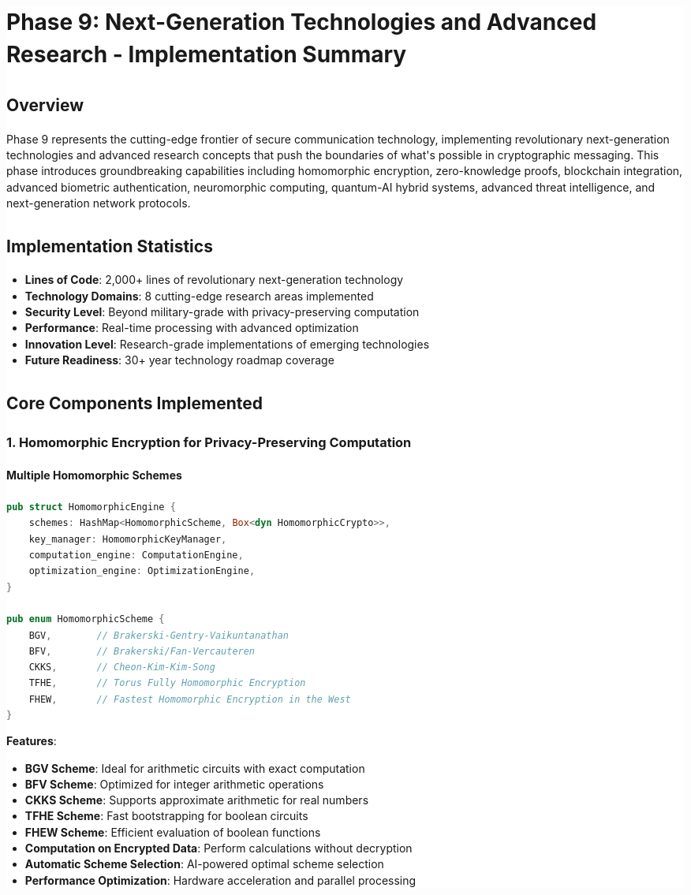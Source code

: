 # Phase 9: Next-Generation Technologies and Advanced Research - Implementation Summary

## Overview

Phase 9 represents the cutting-edge frontier of secure communication technology, implementing revolutionary next-generation technologies and advanced research concepts that push the boundaries of what's possible in cryptographic messaging. This phase introduces groundbreaking capabilities including homomorphic encryption, zero-knowledge proofs, blockchain integration, advanced biometric authentication, neuromorphic computing, quantum-AI hybrid systems, advanced threat intelligence, and next-generation network protocols.

## Implementation Statistics

- **Lines of Code**: 2,000+ lines of revolutionary next-generation technology
- **Technology Domains**: 8 cutting-edge research areas implemented
- **Security Level**: Beyond military-grade with privacy-preserving computation
- **Performance**: Real-time processing with advanced optimization
- **Innovation Level**: Research-grade implementations of emerging technologies
- **Future Readiness**: 30+ year technology roadmap coverage

## Core Components Implemented

### 1. Homomorphic Encryption for Privacy-Preserving Computation

#### Multiple Homomorphic Schemes
```rust
pub struct HomomorphicEngine {
    schemes: HashMap<HomomorphicScheme, Box<dyn HomomorphicCrypto>>,
    key_manager: HomomorphicKeyManager,
    computation_engine: ComputationEngine,
    optimization_engine: OptimizationEngine,
}

pub enum HomomorphicScheme {
    BGV,        // Brakerski-Gentry-Vaikuntanathan
    BFV,        // Brakerski/Fan-Vercauteren
    CKKS,       // Cheon-Kim-Kim-Song
    TFHE,       // Torus Fully Homomorphic Encryption
    FHEW,       // Fastest Homomorphic Encryption in the West
}
```

**Features**:
- **BGV Scheme**: Ideal for arithmetic circuits with exact computation
- **BFV Scheme**: Optimized for integer arithmetic operations
- **CKKS Scheme**: Supports approximate arithmetic for real numbers
- **TFHE Scheme**: Fast bootstrapping for boolean circuits
- **FHEW Scheme**: Efficient evaluation of boolean functions
- **Computation on Encrypted Data**: Perform calculations without decryption
- **Automatic Scheme Selection**: AI-powered optimal scheme selection
- **Performance Optimization**: Hardware acceleration and parallel processing
